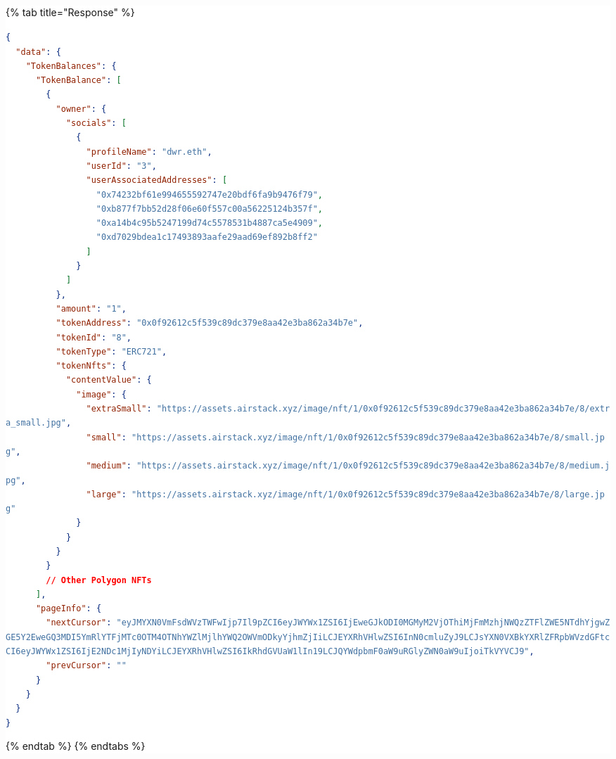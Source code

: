 {% tab title="Response" %}
```json
{
  "data": {
    "TokenBalances": {
      "TokenBalance": [
        {
          "owner": {
            "socials": [
              {
                "profileName": "dwr.eth",
                "userId": "3",
                "userAssociatedAddresses": [
                  "0x74232bf61e994655592747e20bdf6fa9b9476f79",
                  "0xb877f7bb52d28f06e60f557c00a56225124b357f",
                  "0xa14b4c95b5247199d74c5578531b4887ca5e4909",
                  "0xd7029bdea1c17493893aafe29aad69ef892b8ff2"
                ]
              }
            ]
          },
          "amount": "1",
          "tokenAddress": "0x0f92612c5f539c89dc379e8aa42e3ba862a34b7e",
          "tokenId": "8",
          "tokenType": "ERC721",
          "tokenNfts": {
            "contentValue": {
              "image": {
                "extraSmall": "https://assets.airstack.xyz/image/nft/1/0x0f92612c5f539c89dc379e8aa42e3ba862a34b7e/8/extra_small.jpg",
                "small": "https://assets.airstack.xyz/image/nft/1/0x0f92612c5f539c89dc379e8aa42e3ba862a34b7e/8/small.jpg",
                "medium": "https://assets.airstack.xyz/image/nft/1/0x0f92612c5f539c89dc379e8aa42e3ba862a34b7e/8/medium.jpg",
                "large": "https://assets.airstack.xyz/image/nft/1/0x0f92612c5f539c89dc379e8aa42e3ba862a34b7e/8/large.jpg"
              }
            }
          }
        }
        // Other Polygon NFTs
      ],
      "pageInfo": {
        "nextCursor": "eyJMYXN0VmFsdWVzTWFwIjp7Il9pZCI6eyJWYWx1ZSI6IjEweGJkODI0MGMyM2VjOThiMjFmMzhjNWQzZTFlZWE5NTdhYjgwZGE5Y2EweGQ3MDI5YmRlYTFjMTc0OTM4OTNhYWZlMjlhYWQ2OWVmODkyYjhmZjIiLCJEYXRhVHlwZSI6InN0cmluZyJ9LCJsYXN0VXBkYXRlZFRpbWVzdGFtcCI6eyJWYWx1ZSI6IjE2NDc1MjIyNDYiLCJEYXRhVHlwZSI6IkRhdGVUaW1lIn19LCJQYWdpbmF0aW9uRGlyZWN0aW9uIjoiTkVYVCJ9",
        "prevCursor": ""
      }
    }
  }
}
```
{% endtab %}
{% endtabs %}
